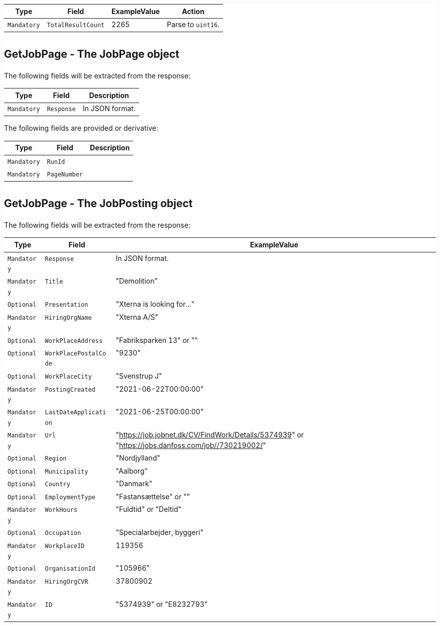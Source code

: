 |Type|Field|ExampleValue|Action|
|---|---|---|---|
|`Mandatory`|`TotalResultCount`|2265|Parse to `uint16`.|

## GetJobPage - The JobPage object

The following fields will be extracted from the response:

|Type|Field|Description|
|---|---|---|
|`Mandatory`|`Response`|In JSON format.|

The following fields are provided or derivative:

|Type|Field|Description|
|---|---|---|
|`Mandatory`|`RunId`||
|`Mandatory`|`PageNumber`||

## GetJobPage - The JobPosting object

The following fields will be extracted from the response:

|Type|Field|ExampleValue|
|---|---|---|
|`Mandatory`|`Response`|In JSON format.|
|`Mandatory`|`Title`|"Demolition"|
|`Optional`|`Presentation`|"Xterna is looking for..."|
|`Mandatory`|`HiringOrgName`|"Xterna A/S"|
|`Optional`|`WorkPlaceAddress`|"Fabriksparken 13" or ""|
|`Optional`|`WorkPlacePostalCode`|"9230"|
|`Optional`|`WorkPlaceCity`|"Svenstrup J"|
|`Mandatory`|`PostingCreated`|"2021-06-22T00:00:00"|
|`Mandatory`|`LastDateApplication`|"2021-06-25T00:00:00"|
|`Mandatory`|`Url`|"https://job.jobnet.dk/CV/FindWork/Details/5374939" or "https://jobs.danfoss.com/job//730219002/"|
|`Optional`|`Region`|"Nordjylland"|
|`Optional`|`Municipality`|"Aalborg"|
|`Optional`|`Country`|"Danmark"|
|`Optional`|`EmploymentType`|"Fastansættelse" or ""|
|`Mandatory`|`WorkHours`|"Fuldtid" or "Deltid"|
|`Optional`|`Occupation`|"Specialarbejder, byggeri"|
|`Mandatory`|`WorkplaceID`|119356|
|`Optional`|`OrganisationId`|"105966"|
|`Mandatory`|`HiringOrgCVR`|37800902|
|`Mandatory`|`ID`|"5374939" or "E8232793"|Remove "E" when needed and parse to integer.|
